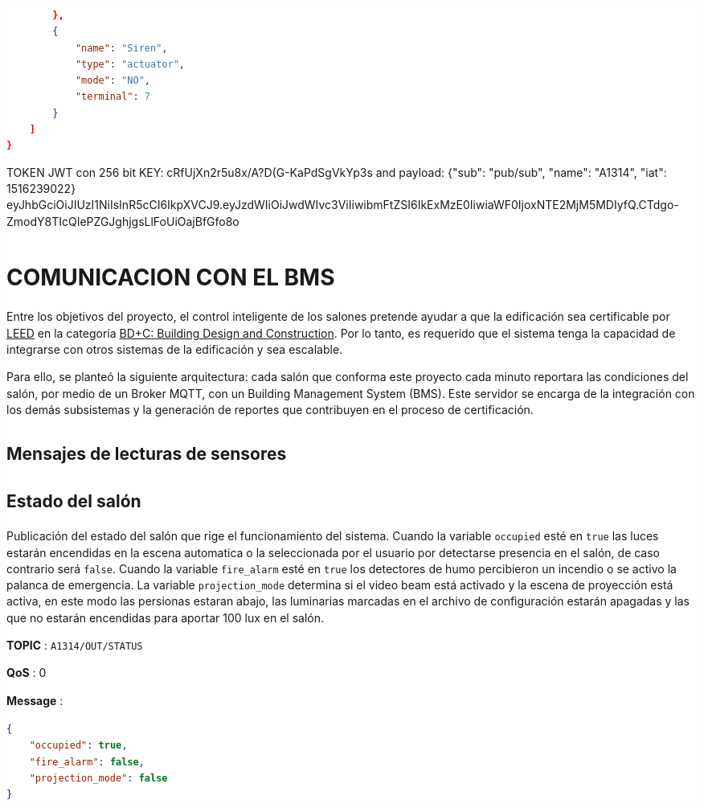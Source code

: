 ```json
        },
        {
            "name": "Siren",
            "type": "actuator",
            "mode": "NO",
            "terminal": 7
        }
    ]
}
```

TOKEN JWT con 256 bit KEY: cRfUjXn2r5u8x/A?D(G-KaPdSgVkYp3s and payload: {"sub": "pub/sub", "name": "A1314", "iat": 1516239022}
eyJhbGciOiJIUzI1NiIsInR5cCI6IkpXVCJ9.eyJzdWIiOiJwdWIvc3ViIiwibmFtZSI6IkExMzE0IiwiaWF0IjoxNTE2MjM5MDIyfQ.CTdgo-ZmodY8TIcQIePZGJghjgsLlFoUiOajBfGfo8o

# COMUNICACION CON EL BMS

Entre los objetivos del proyecto, el control inteligente de los salones pretende ayudar a que la edificación sea certificable por [LEED](https://www.usgbc.org/leed) en la categoría [BD+C: Building Design and Construction](https://www.usgbc.org/sites/default/files/LEED%20v4%20BDC_07.25.19_current.pdf). Por lo tanto, es requerido que el sistema tenga la capacidad de integrarse con otros sistemas de la edificación y sea escalable. 

Para ello, se planteó la siguiente arquitectura: cada salón que conforma este proyecto cada minuto reportara las condiciones del salón, por medio de un Broker MQTT, con un Building Management System (BMS). Este servidor se encarga de la integración con los demás subsistemas y la generación de reportes que contribuyen en el proceso de certificación.

## Mensajes de lecturas de sensores

## Estado del salón

Publicación del estado del salón que rige el funcionamiento del sistema. Cuando la variable `occupied` esté en `true` las luces estarán encendidas en la escena automatica o la seleccionada por el usuario por detectarse presencia en el salón, de caso contrario será `false`. Cuando la variable `fire_alarm` esté en `true` los detectores de humo percibieron un incendio o se activo la palanca de emergencia. La variable `projection_mode` determina si el video beam está activado y la escena de proyección está activa, en este modo las persionas estaran abajo, las luminarias marcadas en el archivo de configuración estarán apagadas y las que no estarán encendidas para aportar 100 lux en el salón.

**TOPIC** : `A1314/OUT/STATUS`

**QoS** : 0

**Message** : 
```json
{
    "occupied": true,
    "fire_alarm": false,
    "projection_mode": false
}
```
